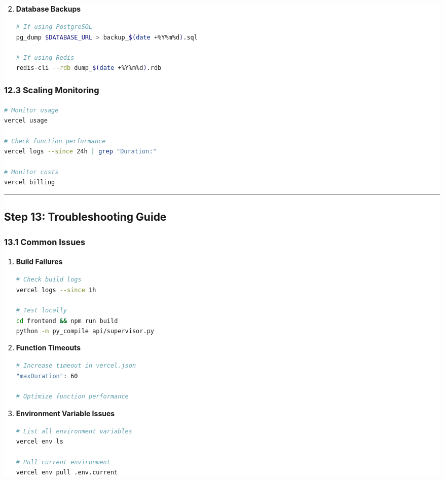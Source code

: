 2. **Database Backups**
   ```bash
   # If using PostgreSQL
   pg_dump $DATABASE_URL > backup_$(date +%Y%m%d).sql
   
   # If using Redis
   redis-cli --rdb dump_$(date +%Y%m%d).rdb
   ```

### 12.3 Scaling Monitoring

```bash
# Monitor usage
vercel usage

# Check function performance
vercel logs --since 24h | grep "Duration:"

# Monitor costs
vercel billing
```

---

## Step 13: Troubleshooting Guide

### 13.1 Common Issues

1. **Build Failures**
   ```bash
   # Check build logs
   vercel logs --since 1h
   
   # Test locally
   cd frontend && npm run build
   python -m py_compile api/supervisor.py
   ```

2. **Function Timeouts**
   ```bash
   # Increase timeout in vercel.json
   "maxDuration": 60
   
   # Optimize function performance
   ```

3. **Environment Variable Issues**
   ```bash
   # List all environment variables
   vercel env ls
   
   # Pull current environment
   vercel env pull .env.current
   ```

